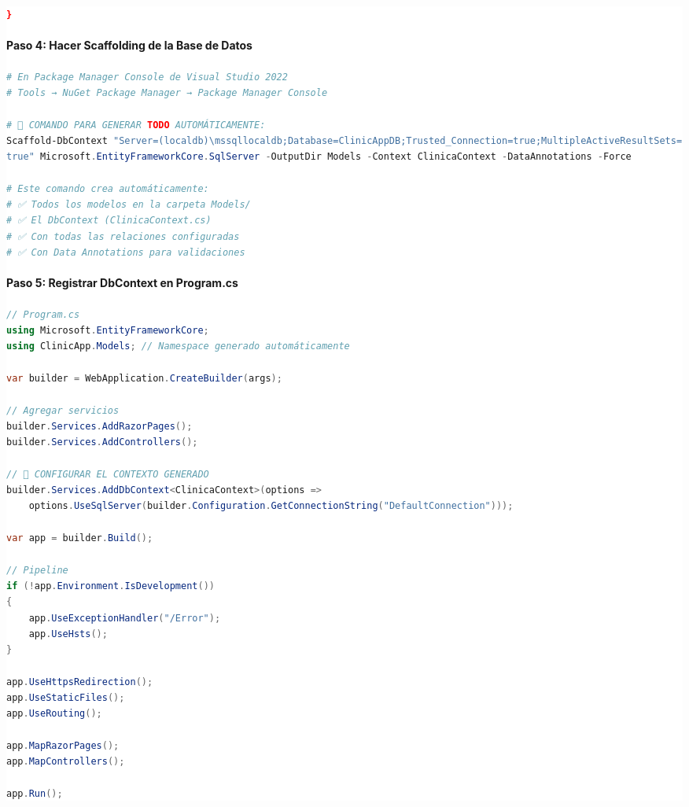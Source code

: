 ```json
}
```

#### Paso 4: Hacer Scaffolding de la Base de Datos
```powershell
# En Package Manager Console de Visual Studio 2022
# Tools → NuGet Package Manager → Package Manager Console

# 🔧 COMANDO PARA GENERAR TODO AUTOMÁTICAMENTE:
Scaffold-DbContext "Server=(localdb)\mssqllocaldb;Database=ClinicAppDB;Trusted_Connection=true;MultipleActiveResultSets=true" Microsoft.EntityFrameworkCore.SqlServer -OutputDir Models -Context ClinicaContext -DataAnnotations -Force

# Este comando crea automáticamente:
# ✅ Todos los modelos en la carpeta Models/
# ✅ El DbContext (ClinicaContext.cs)
# ✅ Con todas las relaciones configuradas
# ✅ Con Data Annotations para validaciones
```

#### Paso 5: Registrar DbContext en Program.cs
```csharp
// Program.cs
using Microsoft.EntityFrameworkCore;
using ClinicApp.Models; // Namespace generado automáticamente

var builder = WebApplication.CreateBuilder(args);

// Agregar servicios
builder.Services.AddRazorPages();
builder.Services.AddControllers();

// 🔧 CONFIGURAR EL CONTEXTO GENERADO
builder.Services.AddDbContext<ClinicaContext>(options =>
    options.UseSqlServer(builder.Configuration.GetConnectionString("DefaultConnection")));

var app = builder.Build();

// Pipeline
if (!app.Environment.IsDevelopment())
{
    app.UseExceptionHandler("/Error");
    app.UseHsts();
}

app.UseHttpsRedirection();
app.UseStaticFiles();
app.UseRouting();

app.MapRazorPages();
app.MapControllers();

app.Run();
```
